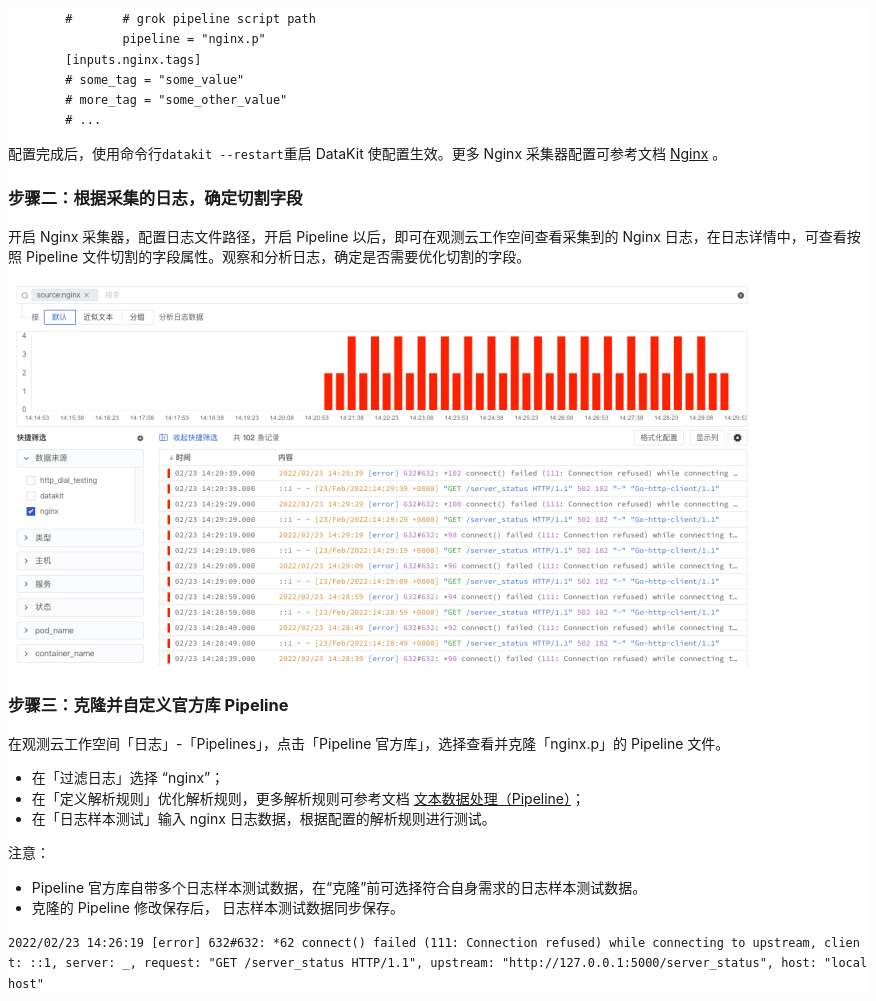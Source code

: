 ```
        #       # grok pipeline script path
                pipeline = "nginx.p"
        [inputs.nginx.tags]
        # some_tag = "some_value"
        # more_tag = "some_other_value"
        # ...
```

配置完成后，使用命令行`datakit --restart`重启 DataKit 使配置生效。更多 Nginx 采集器配置可参考文档 [Nginx](../../integrations/nginx.md) 。
### 步骤二：根据采集的日志，确定切割字段

开启 Nginx 采集器，配置日志文件路径，开启 Pipeline 以后，即可在观测云工作空间查看采集到的 Nginx 日志，在日志详情中，可查看按照 Pipeline 文件切割的字段属性。观察和分析日志，确定是否需要优化切割的字段。

![](../img/12.pipeline_12.png)

### 步骤三：克隆并自定义官方库 Pipeline

在观测云工作空间「日志」-「Pipelines」，点击「Pipeline 官方库」，选择查看并克隆「nginx.p」的 Pipeline 文件。

- 在「过滤日志」选择 “nginx”；
- 在「定义解析规则」优化解析规则，更多解析规则可参考文档 [文本数据处理（Pipeline）](../../developers/pipeline.md)；
- 在「日志样本测试」输入 nginx 日志数据，根据配置的解析规则进行测试。

注意：

- Pipeline 官方库自带多个日志样本测试数据，在“克隆”前可选择符合自身需求的日志样本测试数据。
- 克隆的 Pipeline 修改保存后， 日志样本测试数据同步保存。



```
2022/02/23 14:26:19 [error] 632#632: *62 connect() failed (111: Connection refused) while connecting to upstream, client: ::1, server: _, request: "GET /server_status HTTP/1.1", upstream: "http://127.0.0.1:5000/server_status", host: "localhost"
```
